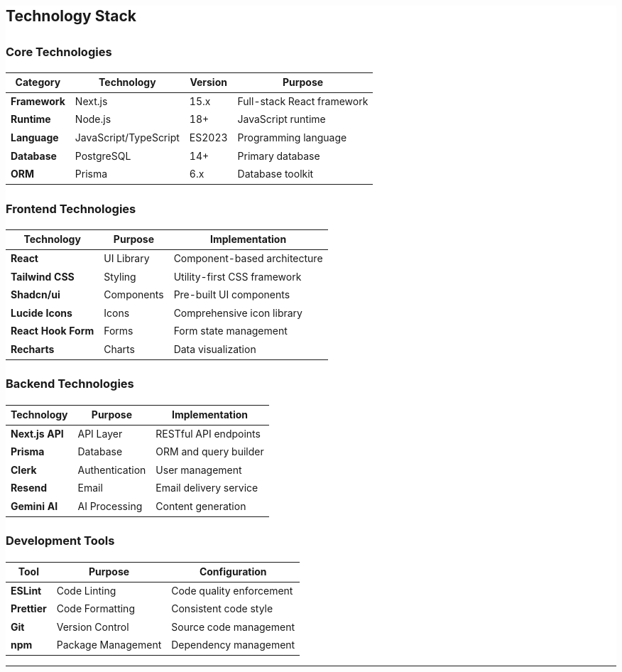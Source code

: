 
## Technology Stack

### Core Technologies

| Category | Technology | Version | Purpose |
|----------|------------|---------|---------|
| **Framework** | Next.js | 15.x | Full-stack React framework |
| **Runtime** | Node.js | 18+ | JavaScript runtime |
| **Language** | JavaScript/TypeScript | ES2023 | Programming language |
| **Database** | PostgreSQL | 14+ | Primary database |
| **ORM** | Prisma | 6.x | Database toolkit |

### Frontend Technologies

| Technology | Purpose | Implementation |
|------------|---------|----------------|
| **React** | UI Library | Component-based architecture |
| **Tailwind CSS** | Styling | Utility-first CSS framework |
| **Shadcn/ui** | Components | Pre-built UI components |
| **Lucide Icons** | Icons | Comprehensive icon library |
| **React Hook Form** | Forms | Form state management |
| **Recharts** | Charts | Data visualization |

### Backend Technologies

| Technology | Purpose | Implementation |
|------------|---------|----------------|
| **Next.js API** | API Layer | RESTful API endpoints |
| **Prisma** | Database | ORM and query builder |
| **Clerk** | Authentication | User management |
| **Resend** | Email | Email delivery service |
| **Gemini AI** | AI Processing | Content generation |

### Development Tools

| Tool | Purpose | Configuration |
|------|---------|---------------|
| **ESLint** | Code Linting | Code quality enforcement |
| **Prettier** | Code Formatting | Consistent code style |
| **Git** | Version Control | Source code management |
| **npm** | Package Management | Dependency management |

---